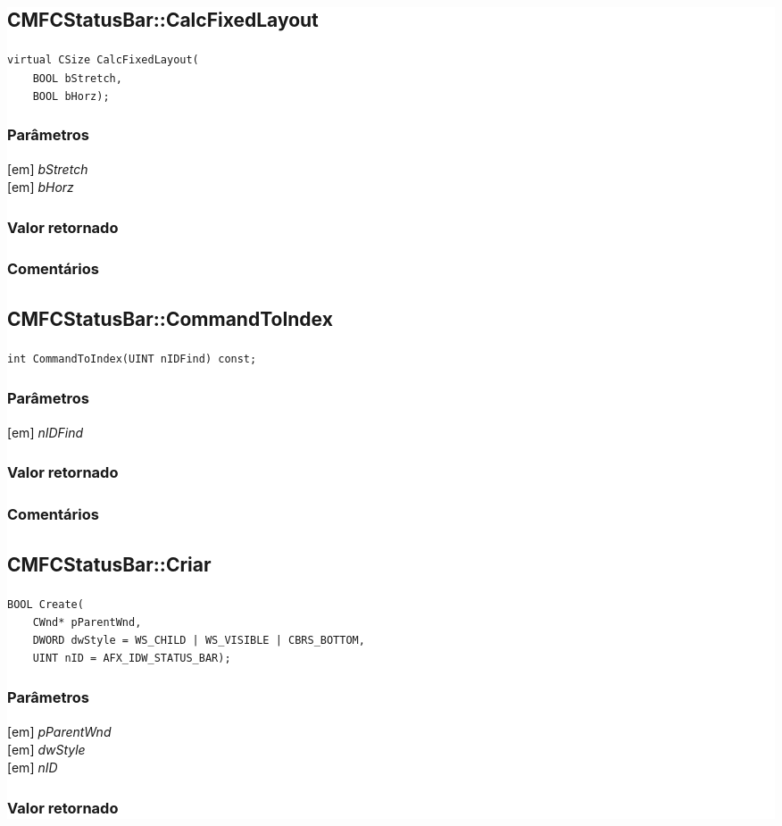 ## <a name="cmfcstatusbarcalcfixedlayout"></a><a name="calcfixedlayout"></a>CMFCStatusBar::CalcFixedLayout

```
virtual CSize CalcFixedLayout(
    BOOL bStretch,
    BOOL bHorz);
```

### <a name="parameters"></a>Parâmetros

[em] *bStretch*<br/>
[em] *bHorz*<br/>

### <a name="return-value"></a>Valor retornado

### <a name="remarks"></a>Comentários

## <a name="cmfcstatusbarcommandtoindex"></a><a name="commandtoindex"></a>CMFCStatusBar::CommandToIndex

```
int CommandToIndex(UINT nIDFind) const;
```

### <a name="parameters"></a>Parâmetros

[em] *nIDFind*<br/>

### <a name="return-value"></a>Valor retornado

### <a name="remarks"></a>Comentários

## <a name="cmfcstatusbarcreate"></a><a name="create"></a>CMFCStatusBar::Criar

```
BOOL Create(
    CWnd* pParentWnd,
    DWORD dwStyle = WS_CHILD | WS_VISIBLE | CBRS_BOTTOM,
    UINT nID = AFX_IDW_STATUS_BAR);
```

### <a name="parameters"></a>Parâmetros

[em] *pParentWnd*<br/>
[em] *dwStyle*<br/>
[em] *nID*<br/>

### <a name="return-value"></a>Valor retornado
